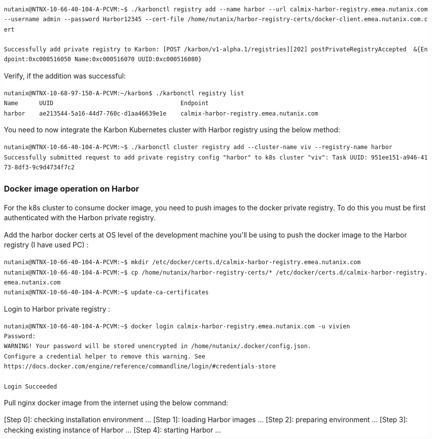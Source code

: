 ```shell
nutanix@NTNX-10-66-40-104-A-PCVM:~$ ./karbonctl registry add --name harbor --url calmix-harbor-registry.emea.nutanix.com --username admin --password Harbor12345 --cert-file /home/nutanix/harbor-registry-certs/docker-client.emea.nutanix.com.cert

Successfully add private registry to Karbon: [POST /karbon/v1-alpha.1/registries][202] postPrivateRegistryAccepted  &{Endpoint:0xc000516050 Name:0xc000516070 UUID:0xc000516080}
```

Verify, if the addition was successful:

```shell
nutanix@NTNX-10-68-97-150-A-PCVM:~/karbon$ ./karbonctl registry list
Name      UUID                                    Endpoint
harbor    ae213544-5a16-44d7-760c-d1aa46639e1e    calmix-harbor-registry.emea.nutanix.com
```

You need to now integrate the Karbon Kubernetes cluster with Harbor registry using the below method:

```shell
nutanix@NTNX-10-66-40-104-A-PCVM:~$ ./karbonctl cluster registry add --cluster-name viv --registry-name harbor
Successfully submitted request to add private registry config "harbor" to k8s cluster "viv": Task UUID: 951ee151-a946-4173-8df3-9c9d4734f7c2
```

### Docker image operation on Harbor

For the k8s cluster to consume docker image, you need to push images to the docker private registry. To do this you must be first authenticated with the Harbon private registry. 

Add the harbor docker certs at OS level of the development machine you'll be using to push the docker image to the Harbor registry (I have used PC) :

```shell
nutanix@NTNX-10-66-40-104-A-PCVM:~$ mkdir /etc/docker/certs.d/calmix-harbor-registry.emea.nutanix.com
nutanix@NTNX-10-66-40-104-A-PCVM:~$ cp /home/nutanix/harbor-registry-certs/* /etc/docker/certs.d/calmix-harbor-registry.emea.nutanix.com
nutanix@NTNX-10-66-40-104-A-PCVM:~$ update-ca-certificates
```

Login to Harbor private registry :


```shell
nutanix@NTNX-10-66-40-104-A-PCVM:~$ docker login calmix-harbor-registry.emea.nutanix.com -u vivien
Password:
WARNING! Your password will be stored unencrypted in /home/nutanix/.docker/config.json.
Configure a credential helper to remove this warning. See
https://docs.docker.com/engine/reference/commandline/login/#credentials-store

Login Succeeded
``` 

Pull nginx docker image from the internet using the below command:


[Step 0]: checking installation environment ...
[Step 1]: loading Harbor images ...
[Step 2]: preparing environment ...
[Step 3]: checking existing instance of Harbor ...
[Step 4]: starting Harbor ...